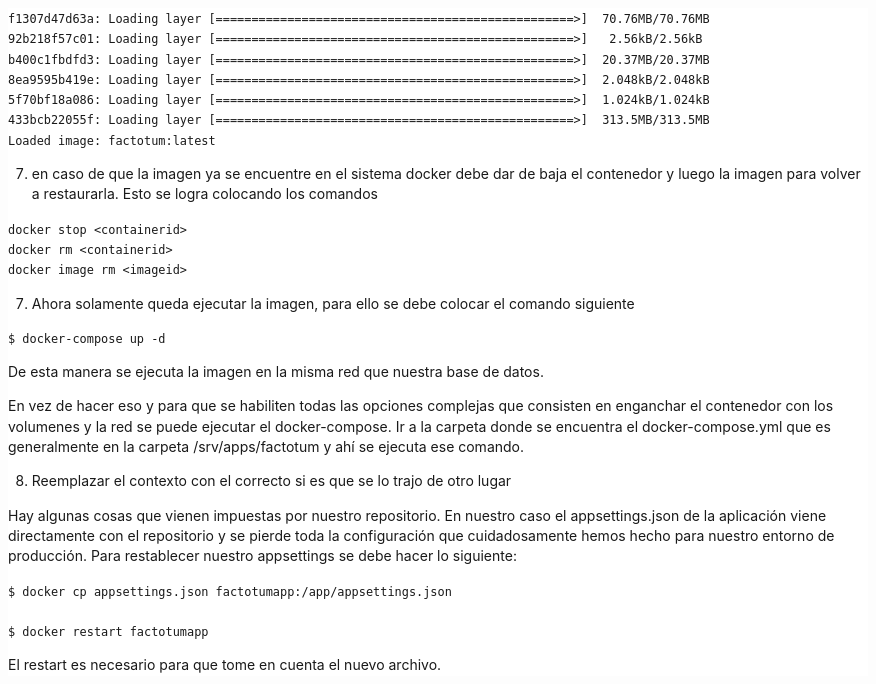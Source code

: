 ```
f1307d47d63a: Loading layer [==================================================>]  70.76MB/70.76MB
92b218f57c01: Loading layer [==================================================>]   2.56kB/2.56kB
b400c1fbdfd3: Loading layer [==================================================>]  20.37MB/20.37MB
8ea9595b419e: Loading layer [==================================================>]  2.048kB/2.048kB
5f70bf18a086: Loading layer [==================================================>]  1.024kB/1.024kB
433bcb22055f: Loading layer [==================================================>]  313.5MB/313.5MB
Loaded image: factotum:latest
```

7. en caso de que la imagen ya se encuentre en el sistema docker debe dar de baja
el contenedor y luego la imagen para volver a restaurarla. Esto se logra colocando los comandos

```
docker stop <containerid>
docker rm <containerid>
docker image rm <imageid>
```

7. Ahora solamente queda ejecutar la imagen, para ello se debe colocar el comando
siguiente
```
$ docker-compose up -d 
```
De esta manera se ejecuta la imagen en la misma red que nuestra base de datos.

En vez de hacer eso y para que se habiliten todas las opciones complejas que consisten
en enganchar el contenedor con los volumenes y la red se puede ejecutar el docker-compose.
Ir a la carpeta donde se encuentra el docker-compose.yml que es generalmente en la
carpeta /srv/apps/factotum y ahí se ejecuta ese comando.

8. Reemplazar el contexto con el correcto si es que se lo trajo de otro lugar

Hay algunas cosas que vienen impuestas por nuestro repositorio. En nuestro caso el
appsettings.json de la aplicación viene directamente con el repositorio y se pierde
toda la configuración que cuidadosamente hemos hecho para nuestro entorno de producción.
Para restablecer nuestro appsettings se debe hacer lo siguiente:

```
$ docker cp appsettings.json factotumapp:/app/appsettings.json

$ docker restart factotumapp
```

El restart es necesario para que tome en cuenta el nuevo archivo.




